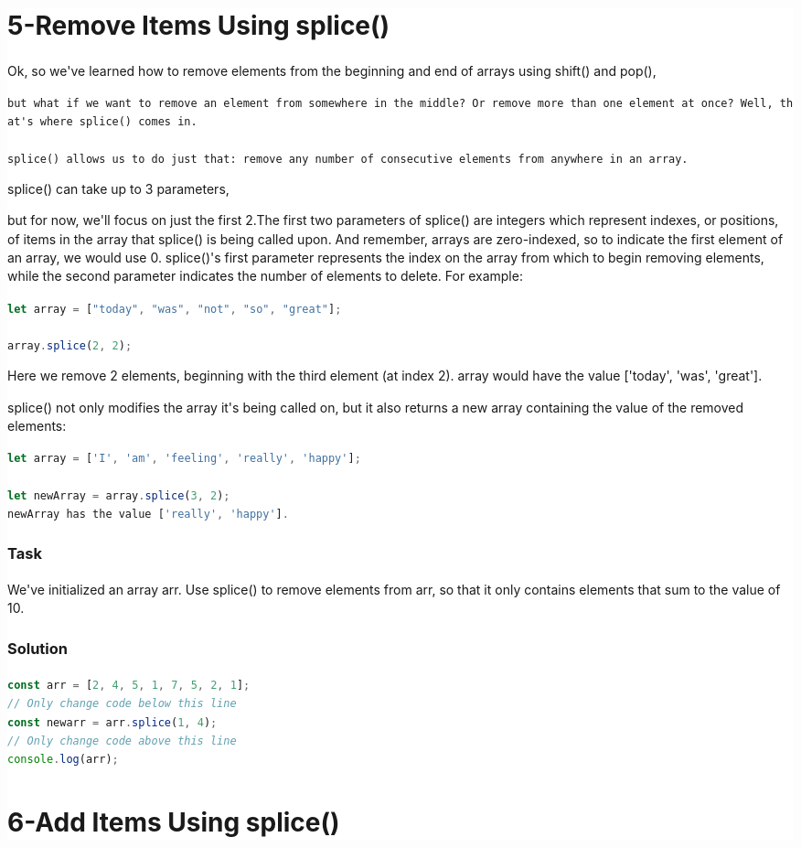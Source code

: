 # 5-Remove Items Using splice()

Ok, so we've learned how to remove elements from the beginning and end of arrays using shift() and pop(),

    but what if we want to remove an element from somewhere in the middle? Or remove more than one element at once? Well, that's where splice() comes in.

    splice() allows us to do just that: remove any number of consecutive elements from anywhere in an array.

splice() can take up to 3 parameters,

but for now, we'll focus on just the first 2.The first two parameters of splice() are integers which represent indexes, or positions, of items in the array that splice() is being called upon. And remember, arrays are zero-indexed, so to indicate the first element of an array, we would use 0. splice()'s first parameter represents the index on the array from which to begin removing elements, while the second parameter indicates the number of elements to delete. For example:

```js
let array = ["today", "was", "not", "so", "great"];

array.splice(2, 2);
```

Here we remove 2 elements, beginning with the third element (at index 2). array would have the value ['today', 'was', 'great'].

splice() not only modifies the array it's being called on, but it also returns a new array containing the value of the removed elements:

```js
let array = ['I', 'am', 'feeling', 'really', 'happy'];

let newArray = array.splice(3, 2);
newArray has the value ['really', 'happy'].
```

### Task

We've initialized an array arr. Use splice() to remove elements from arr, so that it only contains elements that sum to the value of 10.

### Solution

```js
const arr = [2, 4, 5, 1, 7, 5, 2, 1];
// Only change code below this line
const newarr = arr.splice(1, 4);
// Only change code above this line
console.log(arr);
```

# 6-Add Items Using splice()
